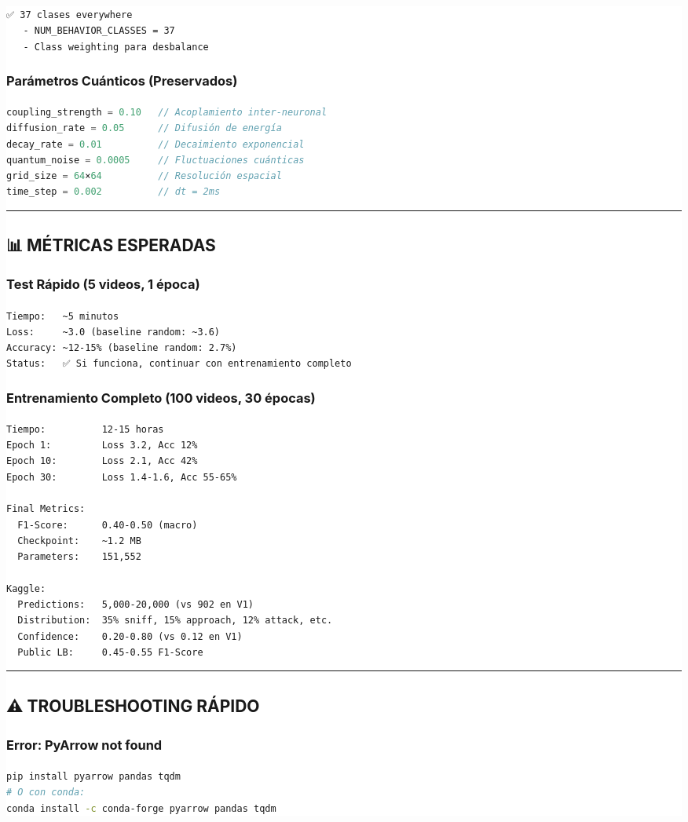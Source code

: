 ```
✅ 37 clases everywhere
   - NUM_BEHAVIOR_CLASSES = 37
   - Class weighting para desbalance
```

### **Parámetros Cuánticos (Preservados)**
```cpp
coupling_strength = 0.10   // Acoplamiento inter-neuronal
diffusion_rate = 0.05      // Difusión de energía
decay_rate = 0.01          // Decaimiento exponencial
quantum_noise = 0.0005     // Fluctuaciones cuánticas
grid_size = 64×64          // Resolución espacial
time_step = 0.002          // dt = 2ms
```

---

## 📊 MÉTRICAS ESPERADAS

### **Test Rápido (5 videos, 1 época)**
```
Tiempo:   ~5 minutos
Loss:     ~3.0 (baseline random: ~3.6)
Accuracy: ~12-15% (baseline random: 2.7%)
Status:   ✅ Si funciona, continuar con entrenamiento completo
```

### **Entrenamiento Completo (100 videos, 30 épocas)**
```
Tiempo:          12-15 horas
Epoch 1:         Loss 3.2, Acc 12%
Epoch 10:        Loss 2.1, Acc 42%
Epoch 30:        Loss 1.4-1.6, Acc 55-65%

Final Metrics:
  F1-Score:      0.40-0.50 (macro)
  Checkpoint:    ~1.2 MB
  Parameters:    151,552

Kaggle:
  Predictions:   5,000-20,000 (vs 902 en V1)
  Distribution:  35% sniff, 15% approach, 12% attack, etc.
  Confidence:    0.20-0.80 (vs 0.12 en V1)
  Public LB:     0.45-0.55 F1-Score
```

---

## ⚠️ TROUBLESHOOTING RÁPIDO

### **Error: PyArrow not found**
```bash
pip install pyarrow pandas tqdm
# O con conda:
conda install -c conda-forge pyarrow pandas tqdm
```
